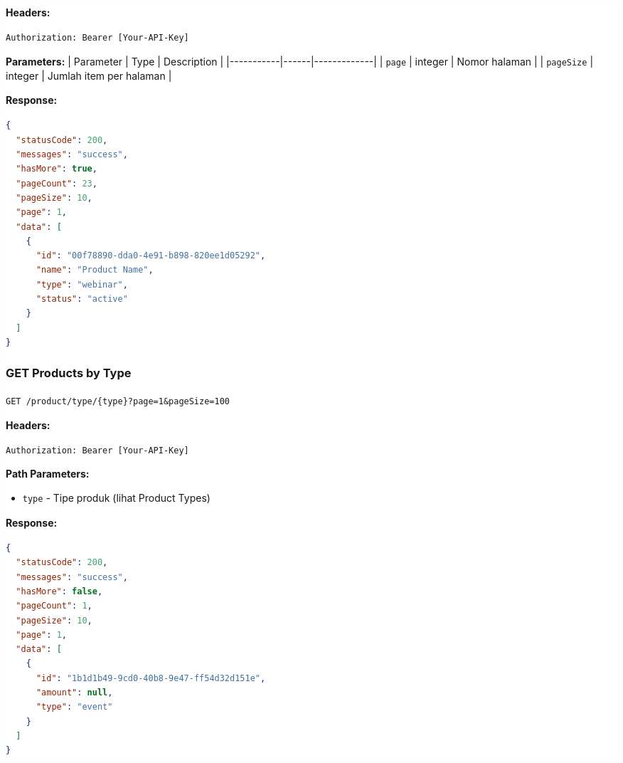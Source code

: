 **Headers:**
```
Authorization: Bearer [Your-API-Key]
```

**Parameters:**
| Parameter | Type | Description |
|-----------|------|-------------|
| `page` | integer | Nomor halaman |
| `pageSize` | integer | Jumlah item per halaman |

**Response:**
```json
{
  "statusCode": 200,
  "messages": "success",
  "hasMore": true,
  "pageCount": 23,
  "pageSize": 10,
  "page": 1,
  "data": [
    {
      "id": "00f78890-dda0-4e91-b898-820ee1d05292",
      "name": "Product Name",
      "type": "webinar",
      "status": "active"
    }
  ]
}
```

### GET Products by Type
```
GET /product/type/{type}?page=1&pageSize=100
```

**Headers:**
```
Authorization: Bearer [Your-API-Key]
```

**Path Parameters:**
- `type` - Tipe produk (lihat Product Types)

**Response:**
```json
{
  "statusCode": 200,
  "messages": "success",
  "hasMore": false,
  "pageCount": 1,
  "pageSize": 10,
  "page": 1,
  "data": [
    {
      "id": "1b1d1b49-9cd0-40b8-9e47-ff54d32d151e",
      "amount": null,
      "type": "event"
    }
  ]
}
```
